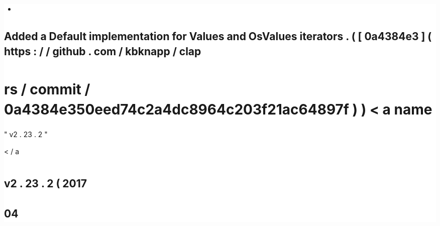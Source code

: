 *
Added
a
Default
implementation
for
Values
and
OsValues
iterators
.
(
[
0a4384e3
]
(
https
:
/
/
github
.
com
/
kbknapp
/
clap
-
rs
/
commit
/
0a4384e350eed74c2a4dc8964c203f21ac64897f
)
)
<
a
name
=
"
v2
.
23
.
2
"
>
<
/
a
>
#
#
#
v2
.
23
.
2
(
2017
-
04
-